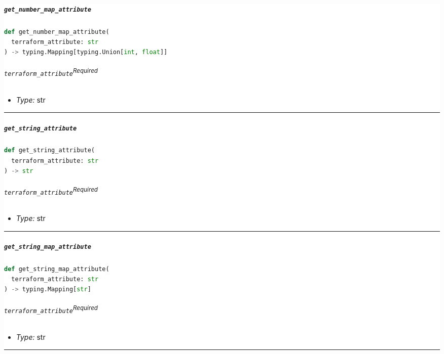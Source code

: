 
##### `get_number_map_attribute` <a name="get_number_map_attribute" id="@cdktf/provider-gitlab.memberRole.MemberRole.getNumberMapAttribute"></a>

```python
def get_number_map_attribute(
  terraform_attribute: str
) -> typing.Mapping[typing.Union[int, float]]
```

###### `terraform_attribute`<sup>Required</sup> <a name="terraform_attribute" id="@cdktf/provider-gitlab.memberRole.MemberRole.getNumberMapAttribute.parameter.terraformAttribute"></a>

- *Type:* str

---

##### `get_string_attribute` <a name="get_string_attribute" id="@cdktf/provider-gitlab.memberRole.MemberRole.getStringAttribute"></a>

```python
def get_string_attribute(
  terraform_attribute: str
) -> str
```

###### `terraform_attribute`<sup>Required</sup> <a name="terraform_attribute" id="@cdktf/provider-gitlab.memberRole.MemberRole.getStringAttribute.parameter.terraformAttribute"></a>

- *Type:* str

---

##### `get_string_map_attribute` <a name="get_string_map_attribute" id="@cdktf/provider-gitlab.memberRole.MemberRole.getStringMapAttribute"></a>

```python
def get_string_map_attribute(
  terraform_attribute: str
) -> typing.Mapping[str]
```

###### `terraform_attribute`<sup>Required</sup> <a name="terraform_attribute" id="@cdktf/provider-gitlab.memberRole.MemberRole.getStringMapAttribute.parameter.terraformAttribute"></a>

- *Type:* str

---

